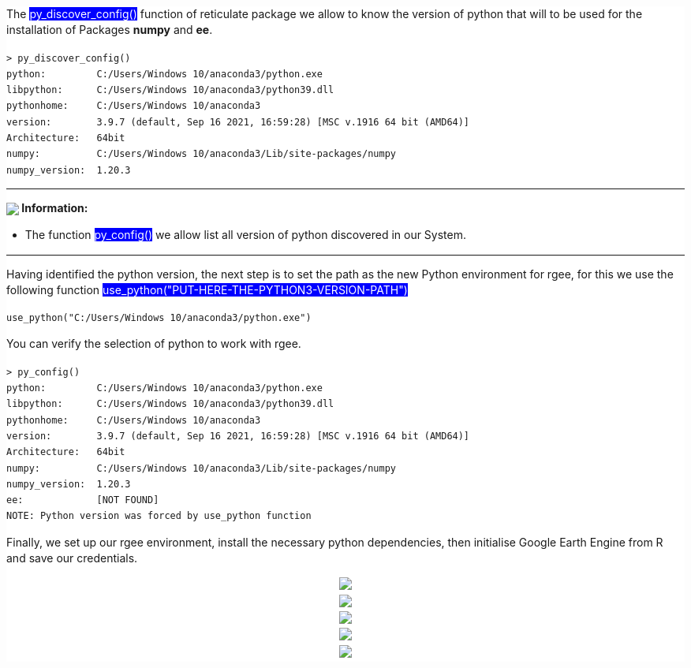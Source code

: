 The <mark style="background-color: blue;color:white;">py_discover_config()</mark> function of reticulate package we allow to know the version of python that will to be used for the installation of Packages **numpy** and **ee**.


```
> py_discover_config()
python:         C:/Users/Windows 10/anaconda3/python.exe
libpython:      C:/Users/Windows 10/anaconda3/python39.dll
pythonhome:     C:/Users/Windows 10/anaconda3
version:        3.9.7 (default, Sep 16 2021, 16:59:28) [MSC v.1916 64 bit (AMD64)]
Architecture:   64bit
numpy:          C:/Users/Windows 10/anaconda3/Lib/site-packages/numpy
numpy_version:  1.20.3
```

---
<img src="https://user-images.githubusercontent.com/23284899/151858857-e98d6216-73be-4ffd-a95e-0b93fedbc0df.png" width="25px" align="center"><b> Information:</b>
- The function <mark style="background-color: blue;color:white;">py_config()</mark> we allow list all version of python discovered in our System.
---

Having identified the python version, the next step is to set the path as the new Python environment for rgee, for this we use the following function <mark style="background-color: blue;color:white;">use_python("PUT-HERE-THE-PYTHON3-VERSION-PATH")<mark>

```
use_python("C:/Users/Windows 10/anaconda3/python.exe")
```

You can verify the selection of python to work with rgee.

```
> py_config()
python:         C:/Users/Windows 10/anaconda3/python.exe
libpython:      C:/Users/Windows 10/anaconda3/python39.dll
pythonhome:     C:/Users/Windows 10/anaconda3
version:        3.9.7 (default, Sep 16 2021, 16:59:28) [MSC v.1916 64 bit (AMD64)]
Architecture:   64bit
numpy:          C:/Users/Windows 10/anaconda3/Lib/site-packages/numpy
numpy_version:  1.20.3
ee:             [NOT FOUND]
NOTE: Python version was forced by use_python function
```

Finally, we set up our rgee environment, install the necessary python dependencies, then initialise Google Earth Engine from R and save our credentials.

<center>
<img src="https://user-images.githubusercontent.com/23284899/151891145-20fe5dab-3515-47f6-ade3-ca5891931b49.png" width="100%">
</center>
<center>
<img src="https://user-images.githubusercontent.com/23284899/151892441-1ed646ea-763a-4ac4-98cb-6750a07934bc.png" width="100%">
</center>
<center>
<img src="https://user-images.githubusercontent.com/23284899/151892339-0b02eddb-4ce9-451e-bf82-7f7a43c09022.png" width="100%">
</center>
<center>
<img src="https://user-images.githubusercontent.com/23284899/151892817-4a2f05cb-ed2d-4f89-86fe-d7691439e818.png" width="100%">
</center>
<center>
<img src="https://user-images.githubusercontent.com/23284899/152574104-afb0e2d6-ae9c-4db6-b229-404d4b572def.png" width="100%">
</center>
<center>